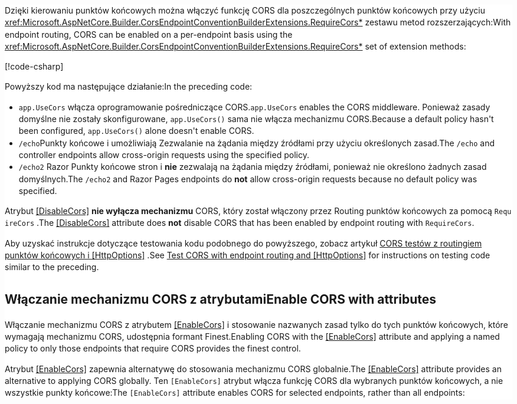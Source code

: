 <span data-ttu-id="bc92a-164">Dzięki kierowaniu punktów końcowych można włączyć funkcję CORS dla poszczególnych punktów końcowych przy użyciu <xref:Microsoft.AspNetCore.Builder.CorsEndpointConventionBuilderExtensions.RequireCors*> zestawu metod rozszerzających:</span><span class="sxs-lookup"><span data-stu-id="bc92a-164">With endpoint routing, CORS can be enabled on a per-endpoint basis using the <xref:Microsoft.AspNetCore.Builder.CorsEndpointConventionBuilderExtensions.RequireCors*> set of extension methods:</span></span>

[!code-csharp[](cors/3.1sample/Cors/WebAPI/StartupEndPt.cs?name=snippet2&highlight=3,7-15,32,40,43)]

<span data-ttu-id="bc92a-165">Powyższy kod ma następujące działanie:</span><span class="sxs-lookup"><span data-stu-id="bc92a-165">In the preceding code:</span></span>

* <span data-ttu-id="bc92a-166">`app.UseCors` włącza oprogramowanie pośredniczące CORS.</span><span class="sxs-lookup"><span data-stu-id="bc92a-166">`app.UseCors` enables the CORS middleware.</span></span> <span data-ttu-id="bc92a-167">Ponieważ zasady domyślne nie zostały skonfigurowane, `app.UseCors()` sama nie włącza mechanizmu CORS.</span><span class="sxs-lookup"><span data-stu-id="bc92a-167">Because a default policy hasn't been configured, `app.UseCors()` alone doesn't enable CORS.</span></span>
* <span data-ttu-id="bc92a-168">`/echo`Punkty końcowe i umożliwiają Zezwalanie na żądania między źródłami przy użyciu określonych zasad.</span><span class="sxs-lookup"><span data-stu-id="bc92a-168">The `/echo` and controller endpoints allow cross-origin requests using the specified policy.</span></span>
* <span data-ttu-id="bc92a-169">`/echo2` Razor Punkty końcowe stron i **nie** zezwalają na żądania między źródłami, ponieważ nie określono żadnych zasad domyślnych.</span><span class="sxs-lookup"><span data-stu-id="bc92a-169">The `/echo2` and Razor Pages endpoints do **not** allow cross-origin requests because no default policy was specified.</span></span>

<span data-ttu-id="bc92a-170">Atrybut [[DisableCors]](#dc) **nie wyłącza mechanizmu**  CORS, który został włączony przez Routing punktów końcowych za pomocą `RequireCors` .</span><span class="sxs-lookup"><span data-stu-id="bc92a-170">The [[DisableCors]](#dc) attribute does **not**  disable CORS that has been enabled by endpoint routing with `RequireCors`.</span></span>

<span data-ttu-id="bc92a-171">Aby uzyskać instrukcje dotyczące testowania kodu podobnego do powyższego, zobacz artykuł [CORS testów z routingiem punktów końcowych i [HttpOptions]](#tcer) .</span><span class="sxs-lookup"><span data-stu-id="bc92a-171">See [Test CORS with endpoint routing and [HttpOptions]](#tcer) for instructions on testing code similar to the preceding.</span></span>

<a name="attr"></a>

## <a name="enable-cors-with-attributes"></a><span data-ttu-id="bc92a-172">Włączanie mechanizmu CORS z atrybutami</span><span class="sxs-lookup"><span data-stu-id="bc92a-172">Enable CORS with attributes</span></span>

<span data-ttu-id="bc92a-173">Włączanie mechanizmu CORS z atrybutem [[EnableCors]](xref:Microsoft.AspNetCore.Cors.EnableCorsAttribute) i stosowanie nazwanych zasad tylko do tych punktów końcowych, które wymagają mechanizmu CORS, udostępnia formant Finest.</span><span class="sxs-lookup"><span data-stu-id="bc92a-173">Enabling CORS with the [[EnableCors]](xref:Microsoft.AspNetCore.Cors.EnableCorsAttribute) attribute and applying a named policy to only those endpoints that require CORS provides the finest control.</span></span>

<span data-ttu-id="bc92a-174">Atrybut [[EnableCors]](xref:Microsoft.AspNetCore.Cors.EnableCorsAttribute) zapewnia alternatywę do stosowania mechanizmu CORS globalnie.</span><span class="sxs-lookup"><span data-stu-id="bc92a-174">The [[EnableCors]](xref:Microsoft.AspNetCore.Cors.EnableCorsAttribute) attribute provides an alternative to applying CORS globally.</span></span> <span data-ttu-id="bc92a-175">Ten `[EnableCors]` atrybut włącza funkcję CORS dla wybranych punktów końcowych, a nie wszystkie punkty końcowe:</span><span class="sxs-lookup"><span data-stu-id="bc92a-175">The `[EnableCors]` attribute enables CORS for selected endpoints, rather than all endpoints:</span></span>

